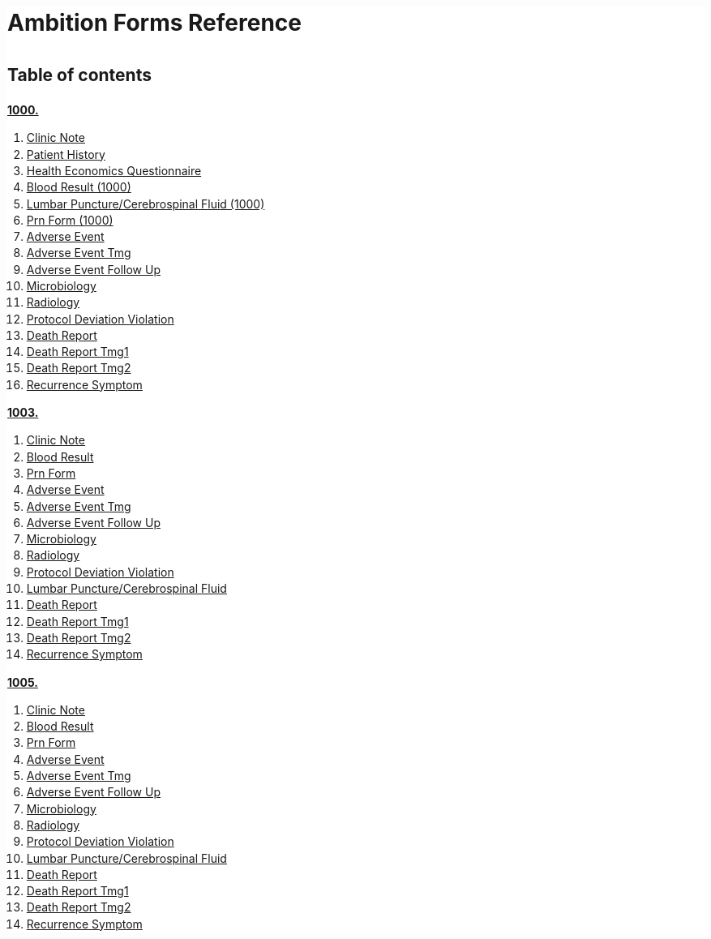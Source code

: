 # Ambition Forms Reference
## Table of contents


<a href="#user-content-1000">**1000.**</a>
1. <a href="#user-content-clinic-note">Clinic Note</a>
2. <a href="#user-content-patient-history">Patient History</a>
3. <a href="#user-content-health-economics-questionnaire">Health Economics Questionnaire</a>
4. <a href="#user-content-blood-result-1000">Blood Result (1000)</a>
5. <a href="#user-content-lumbar-puncturecerebrospinal-fluid-1000">Lumbar Puncture/Cerebrospinal Fluid (1000)</a>
6. <a href="#user-content-prn-form-1000">Prn Form (1000)</a>
7. <a href="#user-content-adverse-event">Adverse Event</a>
8. <a href="#user-content-adverse-event-tmg">Adverse Event Tmg</a>
9. <a href="#user-content-adverse-event-follow-up">Adverse Event Follow Up</a>
10. <a href="#user-content-microbiology">Microbiology</a>
11. <a href="#user-content-radiology">Radiology</a>
12. <a href="#user-content-protocol-deviation-violation">Protocol Deviation Violation</a>
13. <a href="#user-content-death-report">Death Report</a>
14. <a href="#user-content-death-report-tmg1">Death Report Tmg1</a>
15. <a href="#user-content-death-report-tmg2">Death Report Tmg2</a>
16. <a href="#user-content-recurrence-symptom">Recurrence Symptom</a>

<a href="#user-content-1003">**1003.**</a>
1. <a href="#user-content-clinic-note-1">Clinic Note</a>
2. <a href="#user-content-blood-result">Blood Result</a>
3. <a href="#user-content-prn-form">Prn Form</a>
4. <a href="#user-content-adverse-event-1">Adverse Event</a>
5. <a href="#user-content-adverse-event-tmg-1">Adverse Event Tmg</a>
6. <a href="#user-content-adverse-event-follow-up-1">Adverse Event Follow Up</a>
7. <a href="#user-content-microbiology-1">Microbiology</a>
8. <a href="#user-content-radiology-1">Radiology</a>
9. <a href="#user-content-protocol-deviation-violation-1">Protocol Deviation Violation</a>
10. <a href="#user-content-lumbar-puncturecerebrospinal-fluid">Lumbar Puncture/Cerebrospinal Fluid</a>
11. <a href="#user-content-death-report-1">Death Report</a>
12. <a href="#user-content-death-report-tmg1-1">Death Report Tmg1</a>
13. <a href="#user-content-death-report-tmg2-1">Death Report Tmg2</a>
14. <a href="#user-content-recurrence-symptom-1">Recurrence Symptom</a>

<a href="#user-content-1005">**1005.**</a>
1. <a href="#user-content-clinic-note-2">Clinic Note</a>
2. <a href="#user-content-blood-result-1">Blood Result</a>
3. <a href="#user-content-prn-form-1">Prn Form</a>
4. <a href="#user-content-adverse-event-2">Adverse Event</a>
5. <a href="#user-content-adverse-event-tmg-2">Adverse Event Tmg</a>
6. <a href="#user-content-adverse-event-follow-up-2">Adverse Event Follow Up</a>
7. <a href="#user-content-microbiology-2">Microbiology</a>
8. <a href="#user-content-radiology-2">Radiology</a>
9. <a href="#user-content-protocol-deviation-violation-2">Protocol Deviation Violation</a>
10. <a href="#user-content-lumbar-puncturecerebrospinal-fluid-1">Lumbar Puncture/Cerebrospinal Fluid</a>
11. <a href="#user-content-death-report-2">Death Report</a>
12. <a href="#user-content-death-report-tmg1-2">Death Report Tmg1</a>
13. <a href="#user-content-death-report-tmg2-2">Death Report Tmg2</a>
14. <a href="#user-content-recurrence-symptom-2">Recurrence Symptom</a>
